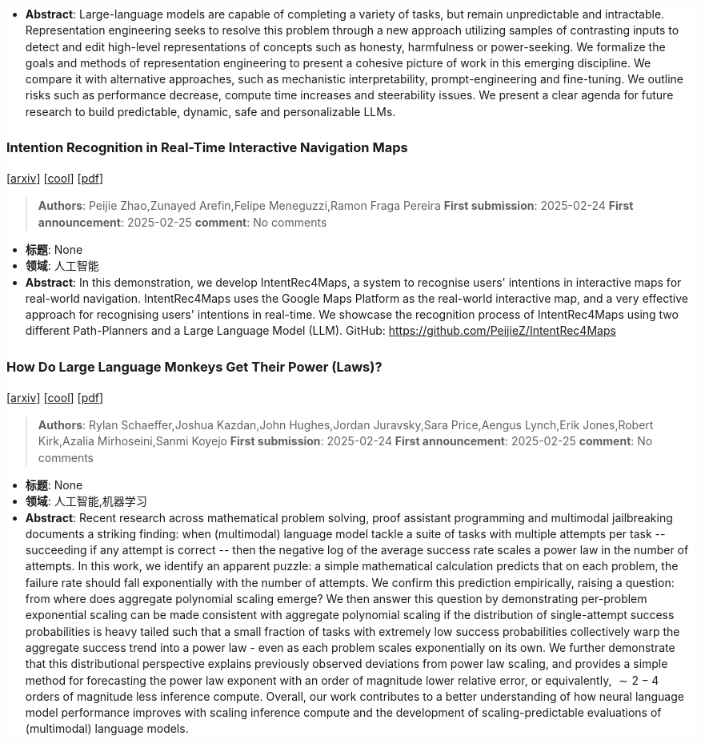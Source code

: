 - **Abstract**: Large-language models are capable of completing a variety of tasks, but remain unpredictable and intractable. Representation engineering seeks to resolve this problem through a new approach utilizing samples of contrasting inputs to detect and edit high-level representations of concepts such as honesty, harmfulness or power-seeking. We formalize the goals and methods of representation engineering to present a cohesive picture of work in this emerging discipline. We compare it with alternative approaches, such as mechanistic interpretability, prompt-engineering and fine-tuning. We outline risks such as performance decrease, compute time increases and steerability issues. We present a clear agenda for future research to build predictable, dynamic, safe and personalizable LLMs.

### Intention Recognition in Real-Time Interactive Navigation Maps 
[[arxiv](https://arxiv.org/abs/2502.17581)] [[cool](https://papers.cool/arxiv/2502.17581)] [[pdf](https://arxiv.org/pdf/2502.17581)]
> **Authors**: Peijie Zhao,Zunayed Arefin,Felipe Meneguzzi,Ramon Fraga Pereira
> **First submission**: 2025-02-24
> **First announcement**: 2025-02-25
> **comment**: No comments
- **标题**: None
- **领域**: 人工智能
- **Abstract**: In this demonstration, we develop IntentRec4Maps, a system to recognise users' intentions in interactive maps for real-world navigation. IntentRec4Maps uses the Google Maps Platform as the real-world interactive map, and a very effective approach for recognising users' intentions in real-time. We showcase the recognition process of IntentRec4Maps using two different Path-Planners and a Large Language Model (LLM). GitHub: https://github.com/PeijieZ/IntentRec4Maps

### How Do Large Language Monkeys Get Their Power (Laws)? 
[[arxiv](https://arxiv.org/abs/2502.17578)] [[cool](https://papers.cool/arxiv/2502.17578)] [[pdf](https://arxiv.org/pdf/2502.17578)]
> **Authors**: Rylan Schaeffer,Joshua Kazdan,John Hughes,Jordan Juravsky,Sara Price,Aengus Lynch,Erik Jones,Robert Kirk,Azalia Mirhoseini,Sanmi Koyejo
> **First submission**: 2025-02-24
> **First announcement**: 2025-02-25
> **comment**: No comments
- **标题**: None
- **领域**: 人工智能,机器学习
- **Abstract**: Recent research across mathematical problem solving, proof assistant programming and multimodal jailbreaking documents a striking finding: when (multimodal) language model tackle a suite of tasks with multiple attempts per task -- succeeding if any attempt is correct -- then the negative log of the average success rate scales a power law in the number of attempts. In this work, we identify an apparent puzzle: a simple mathematical calculation predicts that on each problem, the failure rate should fall exponentially with the number of attempts. We confirm this prediction empirically, raising a question: from where does aggregate polynomial scaling emerge? We then answer this question by demonstrating per-problem exponential scaling can be made consistent with aggregate polynomial scaling if the distribution of single-attempt success probabilities is heavy tailed such that a small fraction of tasks with extremely low success probabilities collectively warp the aggregate success trend into a power law - even as each problem scales exponentially on its own. We further demonstrate that this distributional perspective explains previously observed deviations from power law scaling, and provides a simple method for forecasting the power law exponent with an order of magnitude lower relative error, or equivalently, ${\sim}2-4$ orders of magnitude less inference compute. Overall, our work contributes to a better understanding of how neural language model performance improves with scaling inference compute and the development of scaling-predictable evaluations of (multimodal) language models.

